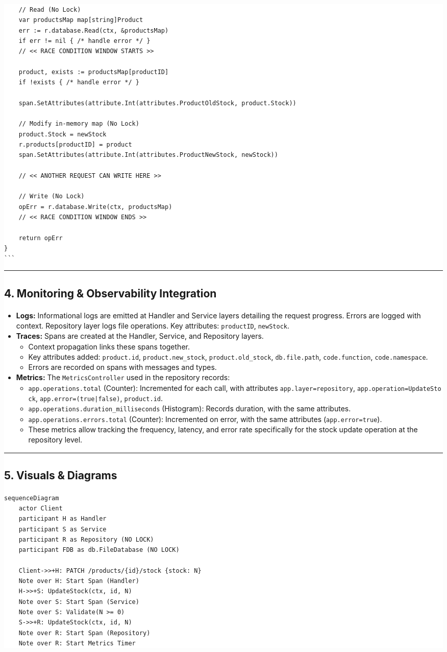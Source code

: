         // Read (No Lock)
        var productsMap map[string]Product
        err := r.database.Read(ctx, &productsMap)
        if err != nil { /* handle error */ }
        // << RACE CONDITION WINDOW STARTS >>

        product, exists := productsMap[productID]
        if !exists { /* handle error */ }
        
        span.SetAttributes(attribute.Int(attributes.ProductOldStock, product.Stock))

        // Modify in-memory map (No Lock)
        product.Stock = newStock
        r.products[productID] = product 
        span.SetAttributes(attribute.Int(attributes.ProductNewStock, newStock))

        // << ANOTHER REQUEST CAN WRITE HERE >>

        // Write (No Lock)
        opErr = r.database.Write(ctx, productsMap)
        // << RACE CONDITION WINDOW ENDS >>

        return opErr
    }
    ```

---

## 4. Monitoring & Observability Integration
*   **Logs:** Informational logs are emitted at Handler and Service layers detailing the request progress. Errors are logged with context. Repository layer logs file operations. Key attributes: `productID`, `newStock`.
*   **Traces:** Spans are created at the Handler, Service, and Repository layers.
    *   Context propagation links these spans together.
    *   Key attributes added: `product.id`, `product.new_stock`, `product.old_stock`, `db.file.path`, `code.function`, `code.namespace`.
    *   Errors are recorded on spans with messages and types.
*   **Metrics:** The `MetricsController` used in the repository records:
    *   `app.operations.total` (Counter): Incremented for each call, with attributes `app.layer=repository`, `app.operation=UpdateStock`, `app.error=(true|false)`, `product.id`.
    *   `app.operations.duration_milliseconds` (Histogram): Records duration, with the same attributes.
    *   `app.operations.errors.total` (Counter): Incremented on error, with the same attributes (`app.error=true`).
    *   These metrics allow tracking the frequency, latency, and error rate specifically for the stock update operation at the repository level.

---

## 5. Visuals & Diagrams

```mermaid
sequenceDiagram
    actor Client
    participant H as Handler
    participant S as Service
    participant R as Repository (NO LOCK)
    participant FDB as db.FileDatabase (NO LOCK)

    Client->>+H: PATCH /products/{id}/stock {stock: N}
    Note over H: Start Span (Handler)
    H->>+S: UpdateStock(ctx, id, N)
    Note over S: Start Span (Service)
    Note over S: Validate(N >= 0)
    S->>+R: UpdateStock(ctx, id, N)
    Note over R: Start Span (Repository)
    Note over R: Start Metrics Timer
```